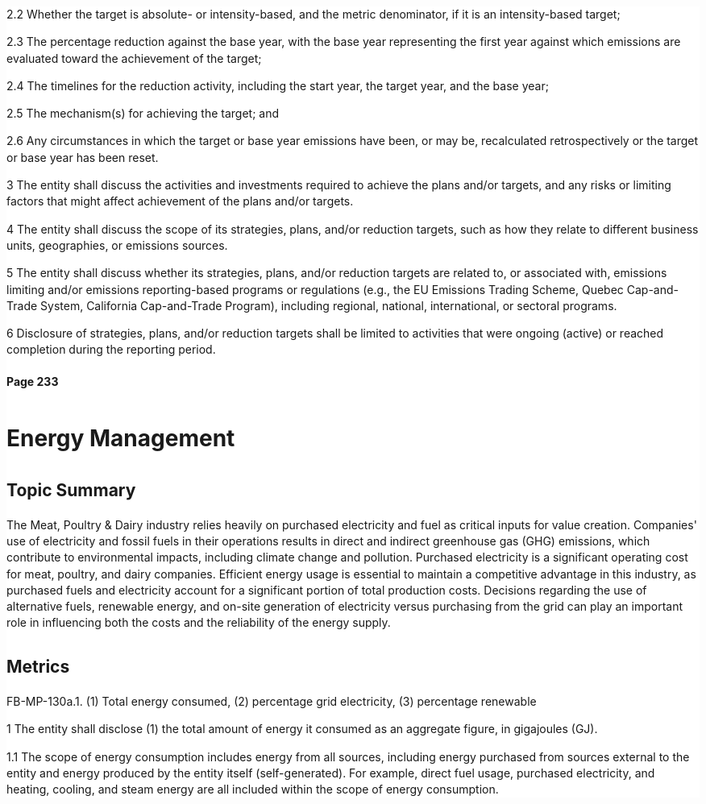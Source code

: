2.2    Whether the target is absolute- or intensity-based, and the metric denominator, if it is an intensity-based target;

2.3    The percentage reduction against the base year, with the base year representing the first year against which emissions are evaluated toward the achievement of the target;

2.4    The timelines for the reduction activity, including the start year, the target year, and the base year;

2.5    The mechanism(s) for achieving the target; and

2.6    Any circumstances in which the target or base year emissions have been, or may be, recalculated retrospectively or the target or base year has been reset.

3    The entity shall discuss the activities and investments required to achieve the plans and/or targets, and any risks or limiting factors that might affect achievement of the plans and/or targets.

4    The entity shall discuss the scope of its strategies, plans, and/or reduction targets, such as how they relate to different business units, geographies, or emissions sources.

5    The entity shall discuss whether its strategies, plans, and/or reduction targets are related to, or associated with, emissions limiting and/or emissions reporting-based programs or regulations (e.g., the EU Emissions Trading Scheme, Quebec Cap-and-Trade System, California Cap-and-Trade Program), including regional, national, international, or sectoral programs.

6    Disclosure of strategies, plans, and/or reduction targets shall be limited to activities that were ongoing (active) or reached completion during the reporting period.

#### Page 233

# Energy Management

## Topic Summary

The Meat, Poultry & Dairy industry relies heavily on purchased electricity and fuel as critical inputs for value creation. Companies' use of electricity and fossil fuels in their operations results in direct and indirect greenhouse gas (GHG) emissions, which contribute to environmental impacts, including climate change and pollution. Purchased electricity is a significant operating cost for meat, poultry, and dairy companies. Efficient energy usage is essential to maintain a competitive advantage in this industry, as purchased fuels and electricity account for a significant portion of total production costs. Decisions regarding the use of alternative fuels, renewable energy, and on-site generation of electricity versus purchasing from the grid can play an important role in influencing both the costs and the reliability of the energy supply.

## Metrics

FB-MP-130a.1. (1) Total energy consumed, (2) percentage grid electricity, (3) percentage renewable

1 The entity shall disclose (1) the total amount of energy it consumed as an aggregate figure, in gigajoules (GJ).

1.1 The scope of energy consumption includes energy from all sources, including energy purchased from sources external to the entity and energy produced by the entity itself (self-generated). For example, direct fuel usage, purchased electricity, and heating, cooling, and steam energy are all included within the scope of energy consumption.
